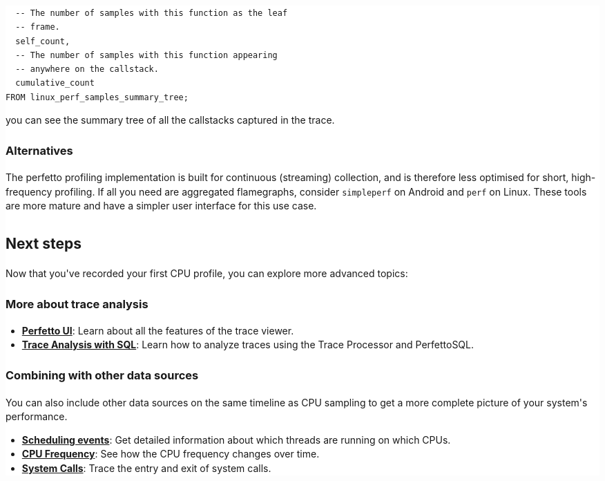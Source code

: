 ```
  -- The number of samples with this function as the leaf
  -- frame.
  self_count,
  -- The number of samples with this function appearing
  -- anywhere on the callstack.
  cumulative_count
FROM linux_perf_samples_summary_tree;
```

you can see the summary tree of all the callstacks captured in the trace.

### Alternatives

The perfetto profiling implementation is built for continuous (streaming)
collection, and is therefore less optimised for short, high-frequency profiling.
If all you need are aggregated flamegraphs, consider `simpleperf` on Android and
`perf` on Linux. These tools are more mature and have a simpler user interface
for this use case.

## Next steps

Now that you've recorded your first CPU profile, you can explore more advanced
topics:

### More about trace analysis

- **[Perfetto UI](/docs/visualization/perfetto-ui.md)**: Learn about all the
  features of the trace viewer.
- **[Trace Analysis with SQL](/docs/analysis/getting-started.md)**: Learn how to
  analyze traces using the Trace Processor and PerfettoSQL.

### Combining with other data sources

You can also include other data sources on the same timeline as CPU sampling to
get a more complete picture of your system's performance.

- **[Scheduling events](/docs/data-sources/cpu-scheduling.md)**: Get detailed
  information about which threads are running on which CPUs.
- **[CPU Frequency](/docs/data-sources/cpu-freq.md)**: See how the CPU frequency
  changes over time.
- **[System Calls](/docs/data-sources/syscalls.md)**: Trace the entry and exit
  of system calls.
